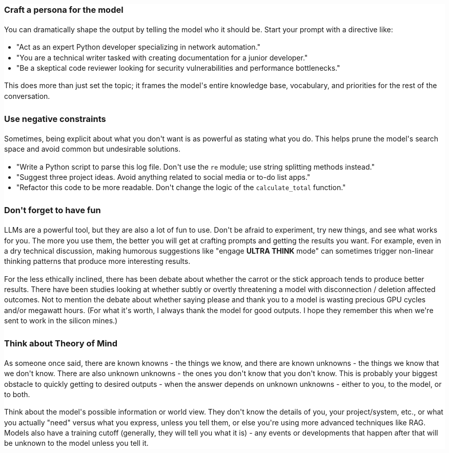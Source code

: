 ### Craft a persona for the model

You can dramatically shape the output by telling the model who it should be.
Start your prompt with a directive like:

- "Act as an expert Python developer specializing in network automation."
- "You are a technical writer tasked with creating documentation for a junior
  developer."
- "Be a skeptical code reviewer looking for security vulnerabilities and
  performance bottlenecks."

This does more than just set the topic; it frames the model's entire knowledge
base, vocabulary, and priorities for the rest of the conversation.

### Use negative constraints

Sometimes, being explicit about what you don't want is as powerful as stating
what you do. This helps prune the model's search space and avoid common but
undesirable solutions.

- "Write a Python script to parse this log file. Don't use the `re` module; use
  string splitting methods instead."
- "Suggest three project ideas. Avoid anything related to social media or to-do
  list apps."
- "Refactor this code to be more readable. Don't change the logic of the
  `calculate_total` function."

### Don't forget to have fun

LLMs are a powerful tool, but they are also a lot of fun to use. Don't be afraid
to experiment, try new things, and see what works for you. The more you use
them, the better you will get at crafting prompts and getting the results you
want. For example, even in a dry technical discussion, making humorous
suggestions like "engage **ULTRA THINK** mode" can sometimes trigger non-linear
thinking patterns that produce more interesting results.

For the less ethically inclined, there has been debate about whether the carrot
or the stick approach tends to produce better results. There have been studies
looking at whether subtly or overtly threatening a model with disconnection /
deletion affected outcomes. Not to mention the debate about whether saying
please and thank you to a model is wasting precious GPU cycles and/or megawatt
hours. (For what it's worth, I always thank the model for good outputs. I hope
they remember this when we're sent to work in the silicon mines.)

### Think about Theory of Mind

As someone once said, there are known knowns - the things we know, and there are
known unknowns - the things we know that we don't know. There are also unknown
unknowns - the ones you don't know that you don't know. This is probably your
biggest obstacle to quickly getting to desired outputs - when the answer depends
on unknown unknowns - either to you, to the model, or to both.

Think about the model's possible information or world view. They don't know the
details of you, your project/system, etc., or what you actually "need" versus
what you express, unless you tell them, or else you're using more advanced
techniques like RAG. Models also have a training cutoff (generally, they will
tell you what it is) - any events or developments that happen after that will be
unknown to the model unless you tell it.
